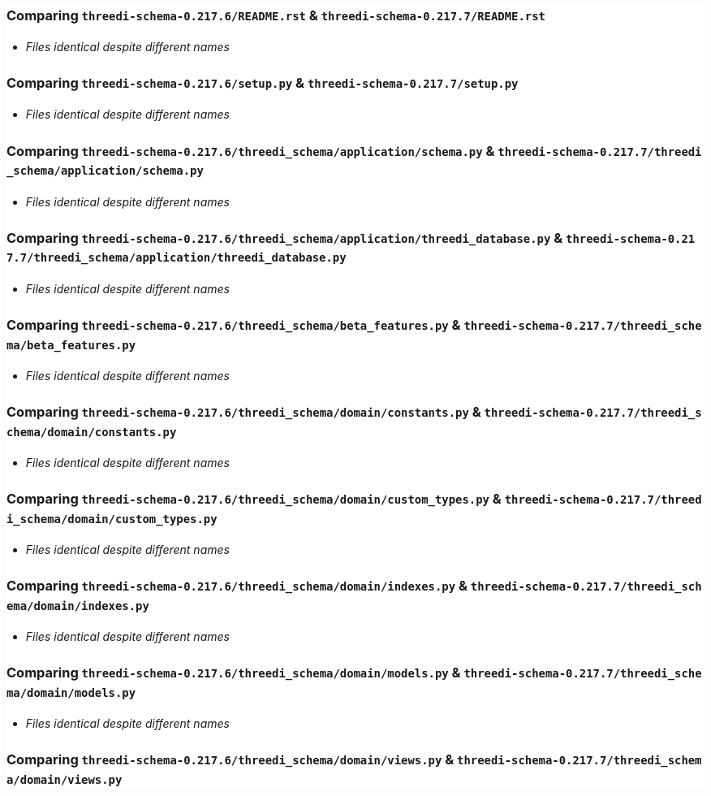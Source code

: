 ### Comparing `threedi-schema-0.217.6/README.rst` & `threedi-schema-0.217.7/README.rst`

 * *Files identical despite different names*

### Comparing `threedi-schema-0.217.6/setup.py` & `threedi-schema-0.217.7/setup.py`

 * *Files identical despite different names*

### Comparing `threedi-schema-0.217.6/threedi_schema/application/schema.py` & `threedi-schema-0.217.7/threedi_schema/application/schema.py`

 * *Files identical despite different names*

### Comparing `threedi-schema-0.217.6/threedi_schema/application/threedi_database.py` & `threedi-schema-0.217.7/threedi_schema/application/threedi_database.py`

 * *Files identical despite different names*

### Comparing `threedi-schema-0.217.6/threedi_schema/beta_features.py` & `threedi-schema-0.217.7/threedi_schema/beta_features.py`

 * *Files identical despite different names*

### Comparing `threedi-schema-0.217.6/threedi_schema/domain/constants.py` & `threedi-schema-0.217.7/threedi_schema/domain/constants.py`

 * *Files identical despite different names*

### Comparing `threedi-schema-0.217.6/threedi_schema/domain/custom_types.py` & `threedi-schema-0.217.7/threedi_schema/domain/custom_types.py`

 * *Files identical despite different names*

### Comparing `threedi-schema-0.217.6/threedi_schema/domain/indexes.py` & `threedi-schema-0.217.7/threedi_schema/domain/indexes.py`

 * *Files identical despite different names*

### Comparing `threedi-schema-0.217.6/threedi_schema/domain/models.py` & `threedi-schema-0.217.7/threedi_schema/domain/models.py`

 * *Files identical despite different names*

### Comparing `threedi-schema-0.217.6/threedi_schema/domain/views.py` & `threedi-schema-0.217.7/threedi_schema/domain/views.py`
